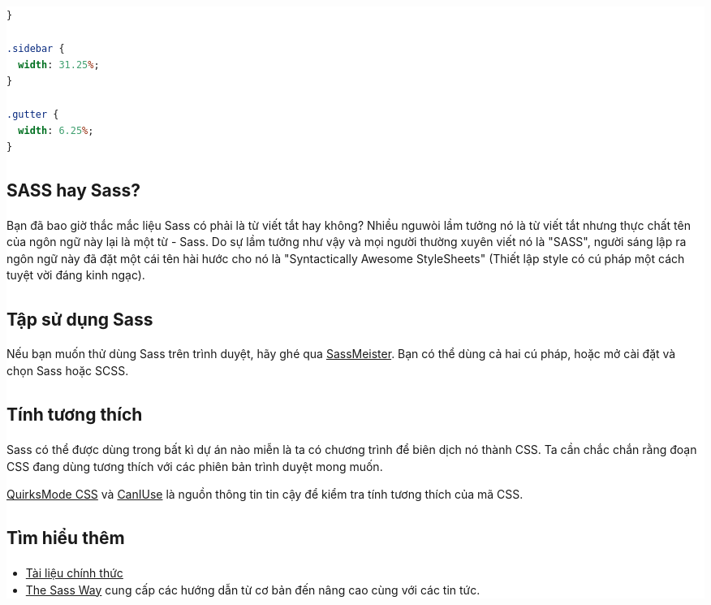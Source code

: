 ```sass
}

.sidebar {
  width: 31.25%;
}

.gutter {
  width: 6.25%;
}
```

## SASS hay Sass?
Bạn đã bao giờ thắc mắc liệu Sass có phải là từ viết tắt hay không? Nhiều nguwòi lầm tưởng nó là từ viết tắt nhưng thực chất tên của ngôn ngữ này lại là một từ - Sass.
Do sự lầm tưởng như vậy và mọi người thường xuyên viết nó là "SASS", người sáng lập ra ngôn ngữ này đã đặt một cái tên hài hước cho nó là "Syntactically Awesome StyleSheets" (Thiết lập style có cú pháp một cách tuyệt vời đáng kinh ngạc).


## Tập sử dụng Sass
Nếu bạn muốn thử dùng Sass trên trình duyệt, hãy ghé qua [SassMeister](http://sassmeister.com/). Bạn có thể dùng cả hai cú pháp, hoặc mở cài đặt và chọn Sass hoặc SCSS.

## Tính tương thích
Sass có thể được dùng trong bất kì dự án nào miễn là ta có chương trình để biên dịch nó thành CSS. Ta cần chắc chắn rằng đoạn CSS đang dùng tương thích với các phiên bản trình duyệt mong muốn.

[QuirksMode CSS](http://www.quirksmode.org/css/) và [CanIUse](http://caniuse.com) là nguồn thông tin tin cậy để kiểm tra tính tương thích của mã CSS.


## Tìm hiểu thêm
* [Tài liệu chính thức](http://sass-lang.com/documentation/file.SASS_REFERENCE.html)
* [The Sass Way](http://thesassway.com/) cung cấp các hướng dẫn từ cơ bản đến nâng cao cùng với các tin tức.
